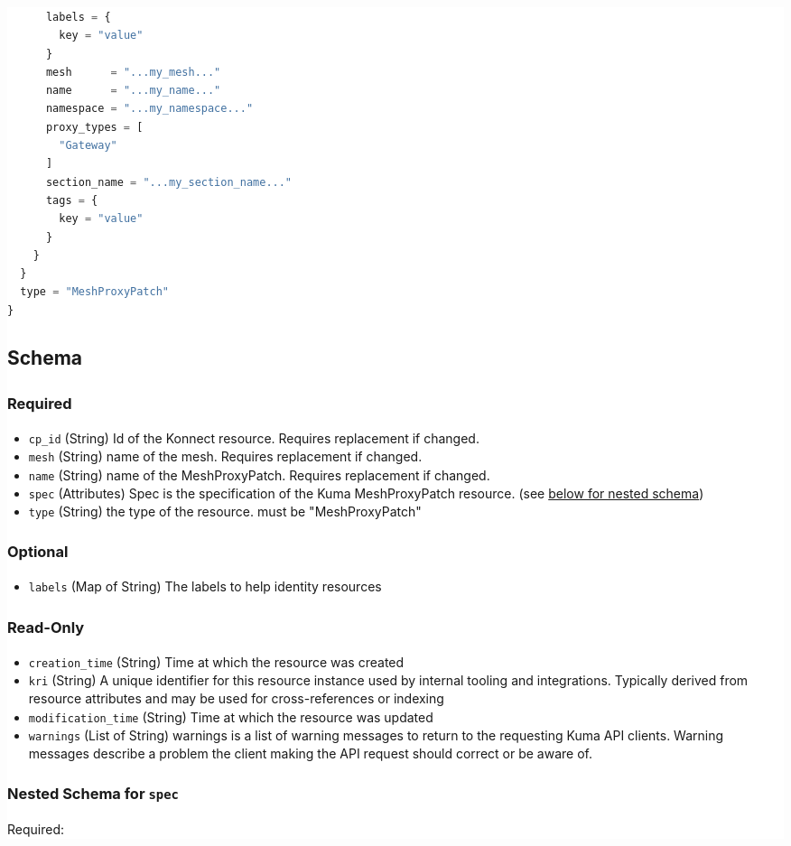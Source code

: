 ```terraform
      labels = {
        key = "value"
      }
      mesh      = "...my_mesh..."
      name      = "...my_name..."
      namespace = "...my_namespace..."
      proxy_types = [
        "Gateway"
      ]
      section_name = "...my_section_name..."
      tags = {
        key = "value"
      }
    }
  }
  type = "MeshProxyPatch"
}
```


## Schema

### Required

- `cp_id` (String) Id of the Konnect resource. Requires replacement if changed.
- `mesh` (String) name of the mesh. Requires replacement if changed.
- `name` (String) name of the MeshProxyPatch. Requires replacement if changed.
- `spec` (Attributes) Spec is the specification of the Kuma MeshProxyPatch resource. (see [below for nested schema](#nestedatt--spec))
- `type` (String) the type of the resource. must be "MeshProxyPatch"

### Optional

- `labels` (Map of String) The labels to help identity resources

### Read-Only

- `creation_time` (String) Time at which the resource was created
- `kri` (String) A unique identifier for this resource instance used by internal tooling and integrations. Typically derived from resource attributes and may be used for cross-references or indexing
- `modification_time` (String) Time at which the resource was updated
- `warnings` (List of String) warnings is a list of warning messages to return to the requesting Kuma API clients.
Warning messages describe a problem the client making the API request should correct or be aware of.

<a id="nestedatt--spec"></a>
### Nested Schema for `spec`

Required:
